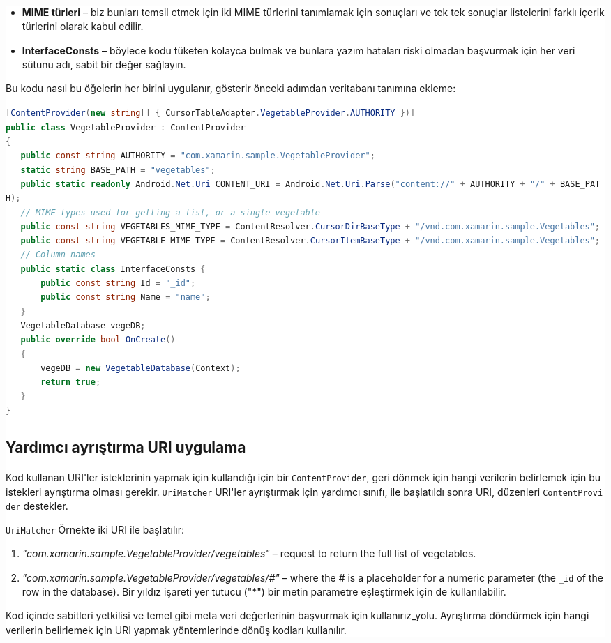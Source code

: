 - **MIME türleri** &ndash; biz bunları temsil etmek için iki MIME türlerini tanımlamak için sonuçları ve tek tek sonuçlar listelerini farklı içerik türlerini olarak kabul edilir.

- **InterfaceConsts** &ndash; böylece kodu tüketen kolayca bulmak ve bunlara yazım hataları riski olmadan başvurmak için her veri sütunu adı, sabit bir değer sağlayın.

Bu kodu nasıl bu öğelerin her birini uygulanır, gösterir önceki adımdan veritabanı tanımına ekleme:

```csharp
[ContentProvider(new string[] { CursorTableAdapter.VegetableProvider.AUTHORITY })]
public class VegetableProvider : ContentProvider 
{
   public const string AUTHORITY = "com.xamarin.sample.VegetableProvider";
   static string BASE_PATH = "vegetables";
   public static readonly Android.Net.Uri CONTENT_URI = Android.Net.Uri.Parse("content://" + AUTHORITY + "/" + BASE_PATH);
   // MIME types used for getting a list, or a single vegetable
   public const string VEGETABLES_MIME_TYPE = ContentResolver.CursorDirBaseType + "/vnd.com.xamarin.sample.Vegetables";
   public const string VEGETABLE_MIME_TYPE = ContentResolver.CursorItemBaseType + "/vnd.com.xamarin.sample.Vegetables";
   // Column names
   public static class InterfaceConsts {
       public const string Id = "_id";
       public const string Name = "name";
   }
   VegetableDatabase vegeDB;
   public override bool OnCreate()
   {
       vegeDB = new VegetableDatabase(Context);
       return true;
   }
}
```

<a name="Implement_the_URI_Parsing_Helper" />

## <a name="implement-the-uri-parsing-helper"></a>Yardımcı ayrıştırma URI uygulama

Kod kullanan URI'ler isteklerinin yapmak için kullandığı için bir `ContentProvider`, geri dönmek için hangi verilerin belirlemek için bu istekleri ayrıştırma olması gerekir. `UriMatcher` URI'ler ayrıştırmak için yardımcı sınıfı, ile başlatıldı sonra URI, düzenleri `ContentProvider` destekler.

`UriMatcher` Örnekte iki URI ile başlatılır:

1. *"com.xamarin.sample.VegetableProvider/vegetables"* &ndash; request to return the full list of vegetables.

2. *"com.xamarin.sample.VegetableProvider/vegetables/\#"* &ndash; where the \# is a placeholder for a numeric parameter (the `_id` of the row in the database). Bir yıldız işareti yer tutucu ("\*") bir metin parametre eşleştirmek için de kullanılabilir.

Kod içinde sabitleri yetkilisi ve temel gibi meta veri değerlerinin başvurmak için kullanırız\_yolu. Ayrıştırma döndürmek için hangi verilerin belirlemek için URI yapmak yöntemlerinde dönüş kodları kullanılır.
